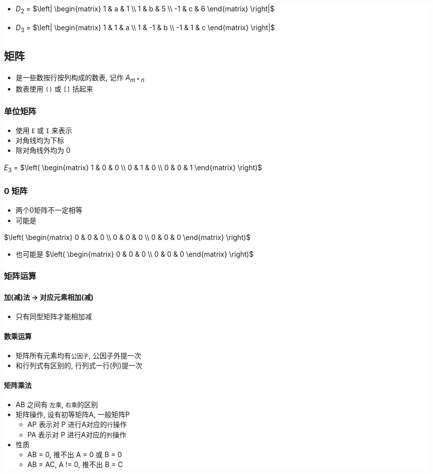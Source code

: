 * $D_2$ = 
$\left| \begin{matrix}  
1 & a & 1 \\
1 & b & 5 \\
-1 & c & 6  
\end{matrix} \right|$

* $D_3$ = 
$\left| \begin{matrix}  
1 & 1 & a \\
1 & -1 & b \\
-1 & 1 & c  
\end{matrix} \right|$
## 矩阵
* 是一些数按行按列构成的数表, 记作 $A_{m*n}$
* 数表使用 `()` 或 `[]` 括起来

### 单位矩阵
* 使用 `E` 或 `I` 来表示
* 对角线均为下标
* 除对角线外均为 0

$E_3$ = 
$\left( \begin{matrix}  
1 & 0 & 0 \\  
0 & 1 & 0 \\ 
0 & 0 & 1  
\end{matrix} \right)$
### 0 矩阵
* 两个0矩阵不一定相等
* 可能是

$\left( \begin{matrix}  
0 & 0 & 0 \\  
0 & 0 & 0 \\ 
0 & 0 & 0  
\end{matrix} \right)$
* 也可能是
$\left( \begin{matrix}  
0 & 0 & 0 \\  
0 & 0 & 0  
\end{matrix} \right)$
### 矩阵运算
#### 加(减)法 -> 对应元素相加(减)
* 只有同型矩阵才能相加减    
#### 数乘运算
* 矩阵所有元素均有`公因子`, 公因子外提一次
* 和行列式有区别的, 行列式一行(列)提一次
#### 矩阵乘法
* AB 之间有 `左乘`, `右乘`的区别
* 矩阵操作, 设有初等矩阵A, 一般矩阵P
    * AP 表示对 P 进行A对应的`行`操作
    * PA 表示对 P 进行A对应的`列`操作
* 性质
    * AB = 0, 推不出 A = 0 或 B = 0
    * AB = AC, A != 0, 推不出 B = C
